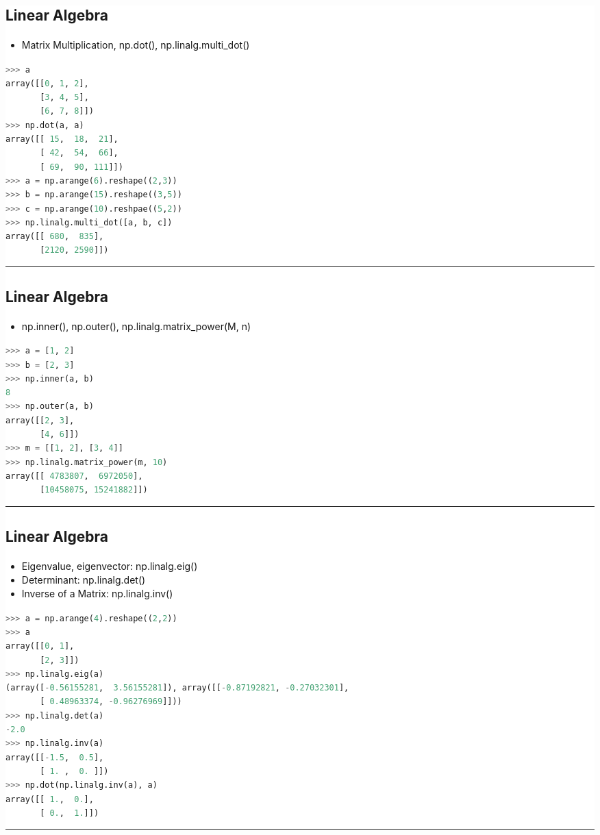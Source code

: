 ## Linear Algebra
* Matrix Multiplication, np.dot(), np.linalg.multi_dot()

```python
>>> a
array([[0, 1, 2],
       [3, 4, 5],
       [6, 7, 8]])
>>> np.dot(a, a)
array([[ 15,  18,  21],
       [ 42,  54,  66],
       [ 69,  90, 111]])
>>> a = np.arange(6).reshape((2,3))
>>> b = np.arange(15).reshape((3,5))
>>> c = np.arange(10).reshpae((5,2))
>>> np.linalg.multi_dot([a, b, c])
array([[ 680,  835],
       [2120, 2590]])
```

---
## Linear Algebra
* np.inner(), np.outer(), np.linalg.matrix_power(M, n)

```python
>>> a = [1, 2]
>>> b = [2, 3]
>>> np.inner(a, b)
8
>>> np.outer(a, b)
array([[2, 3],
       [4, 6]])
>>> m = [[1, 2], [3, 4]]
>>> np.linalg.matrix_power(m, 10)
array([[ 4783807,  6972050],
       [10458075, 15241882]])
```

---
## Linear Algebra
* Eigenvalue, eigenvector: np.linalg.eig()
* Determinant: np.linalg.det()
* Inverse of a Matrix: np.linalg.inv()

```python
>>> a = np.arange(4).reshape((2,2))
>>> a
array([[0, 1],
       [2, 3]])
>>> np.linalg.eig(a)
(array([-0.56155281,  3.56155281]), array([[-0.87192821, -0.27032301],
       [ 0.48963374, -0.96276969]]))
>>> np.linalg.det(a)
-2.0
>>> np.linalg.inv(a)
array([[-1.5,  0.5],
       [ 1. ,  0. ]])
>>> np.dot(np.linalg.inv(a), a)
array([[ 1.,  0.],
       [ 0.,  1.]])
```

---
